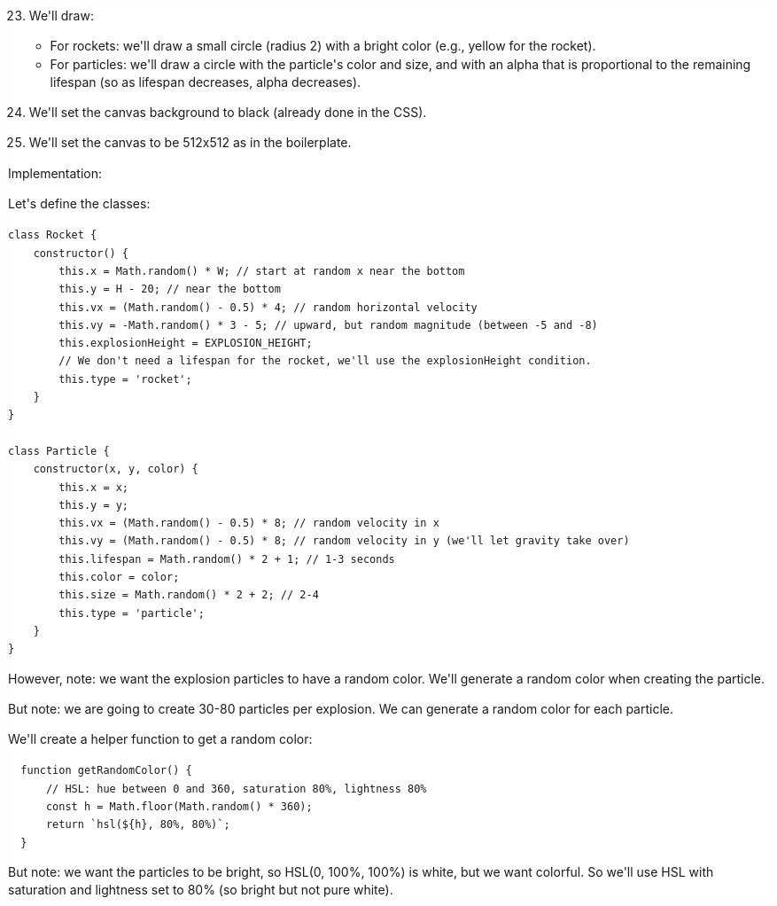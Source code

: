  23. We'll draw:
      - For rockets: we'll draw a small circle (radius 2) with a bright color (e.g., yellow for the rocket).
      - For particles: we'll draw a circle with the particle's color and size, and with an alpha that is proportional to the remaining lifespan (so as lifespan decreases, alpha decreases).

 24. We'll set the canvas background to black (already done in the CSS).

 25. We'll set the canvas to be 512x512 as in the boilerplate.

 Implementation:

  Let's define the classes:

    class Rocket {
        constructor() {
            this.x = Math.random() * W; // start at random x near the bottom
            this.y = H - 20; // near the bottom
            this.vx = (Math.random() - 0.5) * 4; // random horizontal velocity
            this.vy = -Math.random() * 3 - 5; // upward, but random magnitude (between -5 and -8)
            this.explosionHeight = EXPLOSION_HEIGHT;
            // We don't need a lifespan for the rocket, we'll use the explosionHeight condition.
            this.type = 'rocket';
        }
    }

    class Particle {
        constructor(x, y, color) {
            this.x = x;
            this.y = y;
            this.vx = (Math.random() - 0.5) * 8; // random velocity in x
            this.vy = (Math.random() - 0.5) * 8; // random velocity in y (we'll let gravity take over)
            this.lifespan = Math.random() * 2 + 1; // 1-3 seconds
            this.color = color;
            this.size = Math.random() * 2 + 2; // 2-4
            this.type = 'particle';
        }
    }

  However, note: we want the explosion particles to have a random color. We'll generate a random color when creating the particle.

  But note: we are going to create 30-80 particles per explosion. We can generate a random color for each particle.

  We'll create a helper function to get a random color:

      function getRandomColor() {
          // HSL: hue between 0 and 360, saturation 80%, lightness 80%
          const h = Math.floor(Math.random() * 360);
          return `hsl(${h}, 80%, 80%)`;
      }

  But note: we want the particles to be bright, so HSL(0, 100%, 100%) is white, but we want colorful. So we'll use HSL with saturation and lightness set to 80% (so bright but not pure white).
